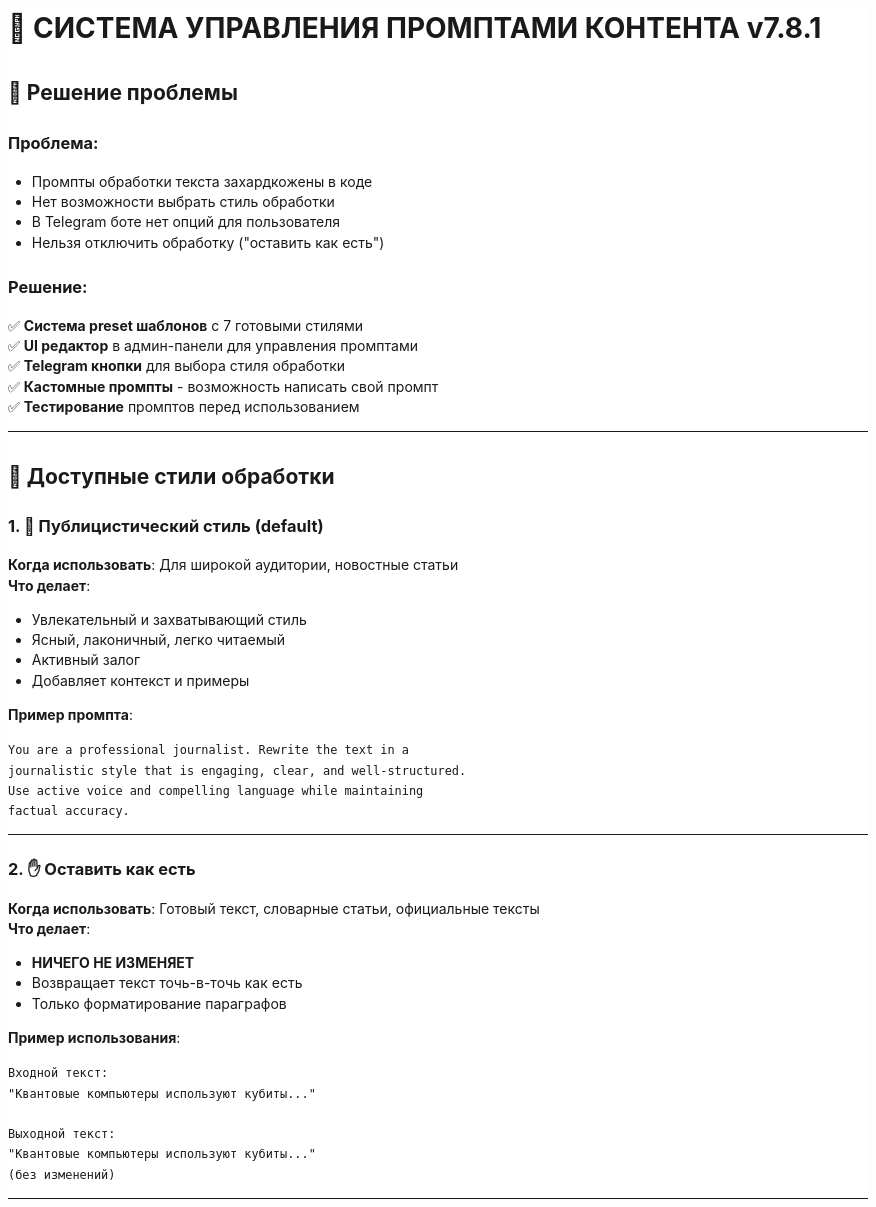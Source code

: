 # 📝 СИСТЕМА УПРАВЛЕНИЯ ПРОМПТАМИ КОНТЕНТА v7.8.1

## 🎯 Решение проблемы

### Проблема:
- Промпты обработки текста захардкожены в коде
- Нет возможности выбрать стиль обработки
- В Telegram боте нет опций для пользователя
- Нельзя отключить обработку ("оставить как есть")

### Решение:
✅ **Система preset шаблонов** с 7 готовыми стилями  
✅ **UI редактор** в админ-панели для управления промптами  
✅ **Telegram кнопки** для выбора стиля обработки  
✅ **Кастомные промпты** - возможность написать свой промпт  
✅ **Тестирование** промптов перед использованием  

---

## 🎨 Доступные стили обработки

### 1. 📰 Публицистический стиль (default)
**Когда использовать**: Для широкой аудитории, новостные статьи  
**Что делает**:
- Увлекательный и захватывающий стиль
- Ясный, лаконичный, легко читаемый
- Активный залог
- Добавляет контекст и примеры

**Пример промпта**:
```
You are a professional journalist. Rewrite the text in a 
journalistic style that is engaging, clear, and well-structured.
Use active voice and compelling language while maintaining
factual accuracy.
```

---

### 2. ✋ Оставить как есть
**Когда использовать**: Готовый текст, словарные статьи, официальные тексты  
**Что делает**:
- **НИЧЕГО НЕ ИЗМЕНЯЕТ**
- Возвращает текст точь-в-точь как есть
- Только форматирование параграфов

**Пример использования**:
```
Входной текст:
"Квантовые компьютеры используют кубиты..."

Выходной текст:
"Квантовые компьютеры используют кубиты..."
(без изменений)
```

---